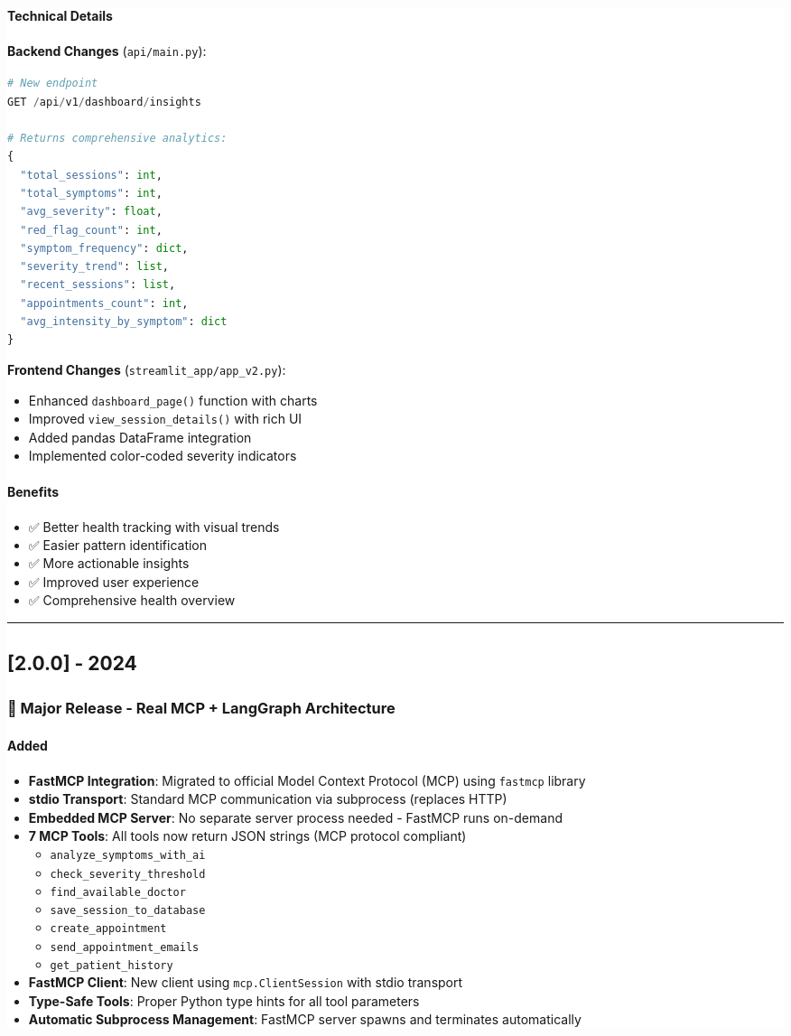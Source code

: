 #### Technical Details

**Backend Changes** (`api/main.py`):
```python
# New endpoint
GET /api/v1/dashboard/insights

# Returns comprehensive analytics:
{
  "total_sessions": int,
  "total_symptoms": int,
  "avg_severity": float,
  "red_flag_count": int,
  "symptom_frequency": dict,
  "severity_trend": list,
  "recent_sessions": list,
  "appointments_count": int,
  "avg_intensity_by_symptom": dict
}
```

**Frontend Changes** (`streamlit_app/app_v2.py`):
- Enhanced `dashboard_page()` function with charts
- Improved `view_session_details()` with rich UI
- Added pandas DataFrame integration
- Implemented color-coded severity indicators

#### Benefits
- ✅ Better health tracking with visual trends
- ✅ Easier pattern identification
- ✅ More actionable insights
- ✅ Improved user experience
- ✅ Comprehensive health overview

---

## [2.0.0] - 2024

### 🎉 Major Release - Real MCP + LangGraph Architecture

#### Added
- **FastMCP Integration**: Migrated to official Model Context Protocol (MCP) using `fastmcp` library
- **stdio Transport**: Standard MCP communication via subprocess (replaces HTTP)
- **Embedded MCP Server**: No separate server process needed - FastMCP runs on-demand
- **7 MCP Tools**: All tools now return JSON strings (MCP protocol compliant)
  - `analyze_symptoms_with_ai`
  - `check_severity_threshold`
  - `find_available_doctor`
  - `save_session_to_database`
  - `create_appointment`
  - `send_appointment_emails`
  - `get_patient_history`
- **FastMCP Client**: New client using `mcp.ClientSession` with stdio transport
- **Type-Safe Tools**: Proper Python type hints for all tool parameters
- **Automatic Subprocess Management**: FastMCP server spawns and terminates automatically
